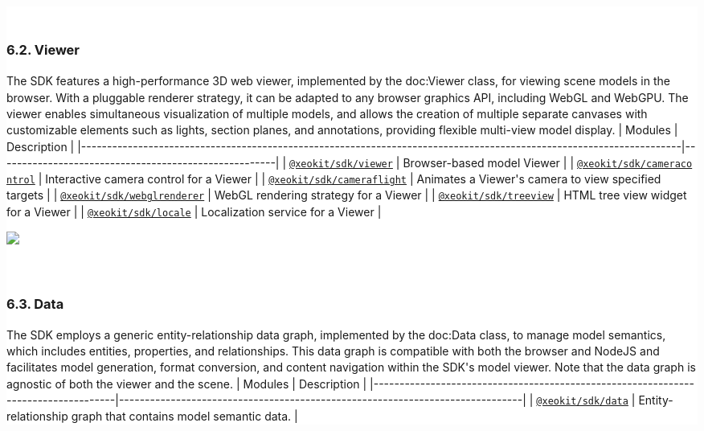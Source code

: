 <br>

<a name="62-viewer"></a>
### 6.2. Viewer
The SDK features a high-performance 3D web viewer, implemented by the doc:Viewer class, for viewing scene models in the browser. With a pluggable renderer strategy, it can be adapted to any browser graphics API, including WebGL and WebGPU. The viewer enables simultaneous visualization of multiple models, and allows the creation of multiple separate canvases with customizable elements such as lights, section planes, and annotations, providing flexible multi-view model display.
| Modules                                                                                                            | Description                                          |
|--------------------------------------------------------------------------------------------------------------------|------------------------------------------------------|
| [`@xeokit/sdk/viewer`](https://xeokit.github.io/sdk/api-docs.html#https://xeokit.github.io/sdk/docs/api/modules/viewer.html)            | Browser-based model Viewer                           |
| [`@xeokit/sdk/cameracontrol`](https://xeokit.github.io/sdk/api-docs.html#https://xeokit.github.io/sdk/docs/api/modules/cameracontrol.html) | Interactive camera control for a Viewer              |
| [`@xeokit/sdk/cameraflight`](https://xeokit.github.io/sdk/api-docs.html#https://xeokit.github.io/sdk/docs/api/modules/cameraflight.html) | Animates a Viewer's camera to view specified targets |
| [`@xeokit/sdk/webglrenderer`](https://xeokit.github.io/sdk/api-docs.html#https://xeokit.github.io/sdk/docs/api/modules/webglrenderer.html) | WebGL rendering strategy for a Viewer                |
| [`@xeokit/sdk/treeview`](https://xeokit.github.io/sdk/api-docs.html#https://xeokit.github.io/sdk/docs/api/modules/treeview.html)        | HTML tree view widget for a Viewer                   |
| [`@xeokit/sdk/locale`](https://xeokit.github.io/sdk/api-docs.html#https://xeokit.github.io/sdk/docs/api/modules/locale.html)            | Localization service for a Viewer                    |

[![](https://mermaid.ink/img/pako:eNqNVUtv2kAQ_ivWntoKUEyMAQtxIVJ7ADWCPqTKl7U9CZssu-7apnEI_737dGweVX3xeuabb97rA0p5BihCKcVFcUfwo8C7mGVEQFoSzrzlOmZa5_0g8AeEd4iZZx4BLAMBwgiKFBiY414iC3NMBeASlOmHj0YSs2Ob0fGlmO2xNeLJk_TuGPAOBDZnSh63Tl6YAO8pZmBFFNcgOo6XSuI8G9GmZdfVLBW7EnUC1BQuSpJdiPB3hSkp67Uux4n1Vw08Nd-TgiQUXCJUQsCqtjIInaYTvAgZgD2nnHJBXq1hSkme44YnJ-nz-xfGSdKKZaGr6OKAGjxbMs6fzanKLY3gT6ZELfN20RxJzgvPsshxaff1jghdS4dUagfVKXSmYG3HSKNnM5wUpcBpOZ-3MD8h-bzsALWyCU_NnvO2kwNNL06S7vJKqZvGU8Ci03JNpTH_7LnhMt11ZElFaOY-MpBp8Pqc-3widCJmu2Lkx6jfn-v3utmvC8qNWTfzahSfrMI4uarW-VmtOV9lOHUt9UoU2R1X5zOlsY2agr3LNKSTgsXKKcgFFMDKwiPM-_JttWyuhIs-9FpGbuMbSYxuBoP_CKdTy4W9Ys4cuUGO3MVzhmgvhmpjM6Ozt37_ZGwjj-xyCjuV5CXk_fcr0PYKLziTc9UMp75r9Qh11J0y-KYMqIckYodJJq97bR6jcit9xCiSxwwecEVlhySbhOKq5JuapSgqRQU9VOWZHHj7g0DRA6aFlEJGSi5W9heiXj2UY4aiA3pB0TD0B74_HvnhcHI7DcPpqIdqKR4Oguk4HAVTfzwMJ7ejYw-9ci5ZbwaTYRgE4XAajCfBKBhNNd0vrVRxHP8CUYMzSw?type=png)](https://mermaid.live/edit#pako:eNqNVUtv2kAQ_ivWntoKUEyMAQtxIVJ7ADWCPqTKl7U9CZssu-7apnEI_737dGweVX3xeuabb97rA0p5BihCKcVFcUfwo8C7mGVEQFoSzrzlOmZa5_0g8AeEd4iZZx4BLAMBwgiKFBiY414iC3NMBeASlOmHj0YSs2Ob0fGlmO2xNeLJk_TuGPAOBDZnSh63Tl6YAO8pZmBFFNcgOo6XSuI8G9GmZdfVLBW7EnUC1BQuSpJdiPB3hSkp67Uux4n1Vw08Nd-TgiQUXCJUQsCqtjIInaYTvAgZgD2nnHJBXq1hSkme44YnJ-nz-xfGSdKKZaGr6OKAGjxbMs6fzanKLY3gT6ZELfN20RxJzgvPsshxaff1jghdS4dUagfVKXSmYG3HSKNnM5wUpcBpOZ-3MD8h-bzsALWyCU_NnvO2kwNNL06S7vJKqZvGU8Ci03JNpTH_7LnhMt11ZElFaOY-MpBp8Pqc-3widCJmu2Lkx6jfn-v3utmvC8qNWTfzahSfrMI4uarW-VmtOV9lOHUt9UoU2R1X5zOlsY2agr3LNKSTgsXKKcgFFMDKwiPM-_JttWyuhIs-9FpGbuMbSYxuBoP_CKdTy4W9Ys4cuUGO3MVzhmgvhmpjM6Ozt37_ZGwjj-xyCjuV5CXk_fcr0PYKLziTc9UMp75r9Qh11J0y-KYMqIckYodJJq97bR6jcit9xCiSxwwecEVlhySbhOKq5JuapSgqRQU9VOWZHHj7g0DRA6aFlEJGSi5W9heiXj2UY4aiA3pB0TD0B74_HvnhcHI7DcPpqIdqKR4Oguk4HAVTfzwMJ7ejYw-9ci5ZbwaTYRgE4XAajCfBKBhNNd0vrVRxHP8CUYMzSw)

<br>

<a name="63-data"></a>
### 6.3. Data
The SDK employs a generic entity-relationship data graph, implemented by the doc:Data class, to manage model semantics, which includes entities, properties, and relationships. This data graph is compatible with both the browser and NodeJS and facilitates model generation, format conversion, and content navigation within the SDK's model viewer. Note that the data graph is agnostic of both the viewer and the scene.
| Modules                                                                           | Description                                                                  |
|-----------------------------------------------------------------------------------|------------------------------------------------------------------------------|
| [`@xeokit/sdk/data`](https://xeokit.github.io/sdk/api-docs.html#https://xeokit.github.io/sdk/docs/api/modules/data.html) | Entity-relationship graph that contains model semantic data.                 |

